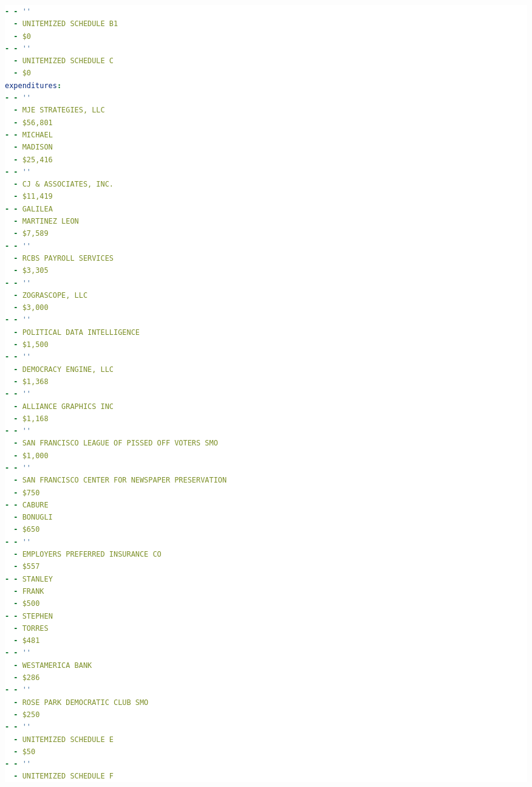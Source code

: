 ```yaml
- - ''
  - UNITEMIZED SCHEDULE B1
  - $0
- - ''
  - UNITEMIZED SCHEDULE C
  - $0
expenditures:
- - ''
  - MJE STRATEGIES, LLC
  - $56,801
- - MICHAEL
  - MADISON
  - $25,416
- - ''
  - CJ & ASSOCIATES, INC.
  - $11,419
- - GALILEA
  - MARTINEZ LEON
  - $7,589
- - ''
  - RCBS PAYROLL SERVICES
  - $3,305
- - ''
  - ZOGRASCOPE, LLC
  - $3,000
- - ''
  - POLITICAL DATA INTELLIGENCE
  - $1,500
- - ''
  - DEMOCRACY ENGINE, LLC
  - $1,368
- - ''
  - ALLIANCE GRAPHICS INC
  - $1,168
- - ''
  - SAN FRANCISCO LEAGUE OF PISSED OFF VOTERS SMO
  - $1,000
- - ''
  - SAN FRANCISCO CENTER FOR NEWSPAPER PRESERVATION
  - $750
- - CABURE
  - BONUGLI
  - $650
- - ''
  - EMPLOYERS PREFERRED INSURANCE CO
  - $557
- - STANLEY
  - FRANK
  - $500
- - STEPHEN
  - TORRES
  - $481
- - ''
  - WESTAMERICA BANK
  - $286
- - ''
  - ROSE PARK DEMOCRATIC CLUB SMO
  - $250
- - ''
  - UNITEMIZED SCHEDULE E
  - $50
- - ''
  - UNITEMIZED SCHEDULE F
```